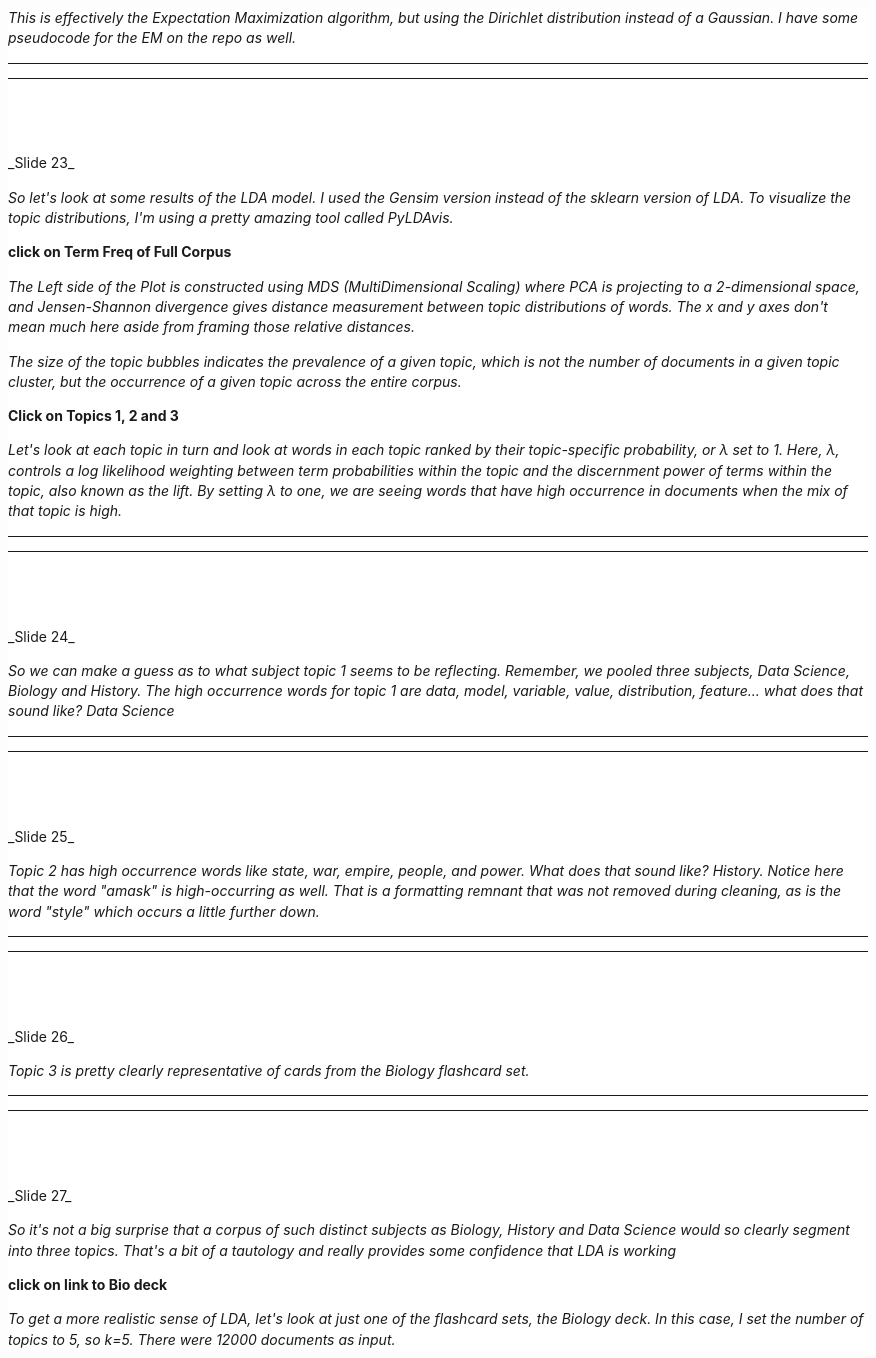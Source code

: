_This is effectively the Expectation Maximization algorithm, but using the Dirichlet distribution instead of a Gaussian. I have some pseudocode for the EM on the repo as well._



<hr><hr><br><br><br>_Slide 23_

_So let's look at some results of the LDA model. I used the Gensim version instead of the sklearn version of LDA. To visualize the topic distributions, I'm using a pretty amazing tool called PyLDAvis._

**click on Term Freq of Full Corpus**

_The Left side of the Plot is constructed using MDS (MultiDimensional Scaling) where PCA is projecting to a 2-dimensional space, and Jensen-Shannon divergence gives distance measurement between topic distributions of words. The x and y axes don't mean much here aside from framing those relative distances._

_The size of the topic bubbles indicates the prevalence of a given topic, which is not the number of documents in a given topic cluster, but the occurrence of a given topic across the entire corpus._


**Click on Topics 1, 2 and 3**

_Let's look at each topic in turn and look at words in each topic ranked by their topic-specific probability, or $\lambda$ set to 1. Here, $\lambda$, controls a log likelihood weighting between term probabilities within the topic and the discernment power of terms within the topic, also known as the lift. By setting $\lambda$ to one, we are seeing words that have high occurrence in documents when the mix of that topic is high._



<hr><hr><br><br><br>_Slide 24_

_So we can make a guess as to what subject topic 1 seems to be reflecting. Remember, we pooled three subjects, Data Science, Biology and History. The high occurrence words for topic 1 are data, model, variable, value, distribution, feature... what does that sound like?  Data Science_



<hr><hr><br><br><br>_Slide 25_

_Topic 2 has high occurrence words like state, war, empire, people, and power.  What does that sound like?  History.  Notice here that the word "amask" is high-occurring as well. That is a formatting remnant that was not removed during cleaning, as is the word "style" which occurs a little further down._



<hr><hr><br><br><br>_Slide 26_

_Topic 3 is pretty clearly representative of cards from the Biology flashcard set._



<hr><hr><br><br><br>_Slide 27_

_So it's not a big surprise that a corpus of such distinct subjects as Biology, History and Data Science would so clearly segment into three topics. That's a bit of a tautology and really provides some confidence that LDA is working_

**click on link to Bio deck**

_To get a more realistic sense of LDA, let's look at just one of the flashcard sets, the Biology deck. In this case, I set the number of topics to 5, so k=5. There were 12000 documents as input._
